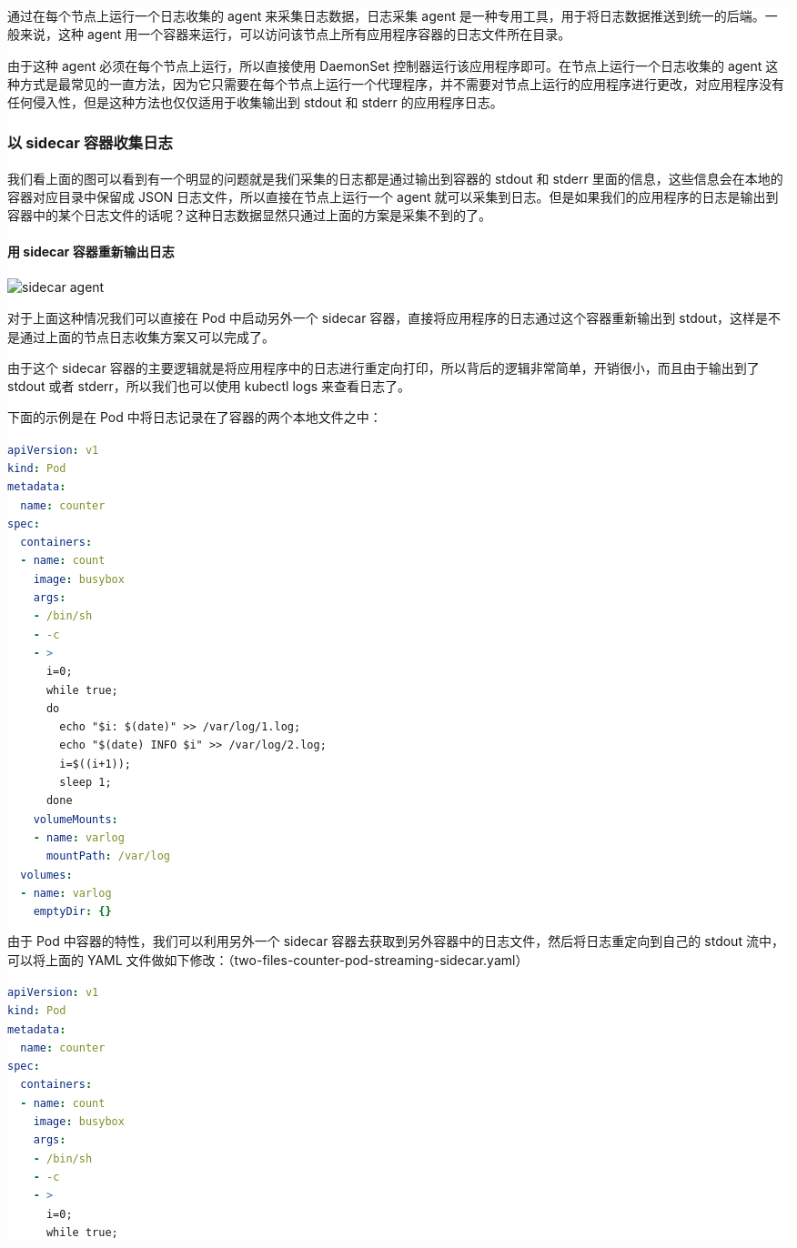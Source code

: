通过在每个节点上运行一个日志收集的 agent 来采集日志数据，日志采集 agent 是一种专用工具，用于将日志数据推送到统一的后端。一般来说，这种 agent 用一个容器来运行，可以访问该节点上所有应用程序容器的日志文件所在目录。

由于这种 agent 必须在每个节点上运行，所以直接使用 DaemonSet 控制器运行该应用程序即可。在节点上运行一个日志收集的 agent 这种方式是最常见的一直方法，因为它只需要在每个节点上运行一个代理程序，并不需要对节点上运行的应用程序进行更改，对应用程序没有任何侵入性，但是这种方法也仅仅适用于收集输出到 stdout 和 stderr 的应用程序日志。


### 以 sidecar 容器收集日志
我们看上面的图可以看到有一个明显的问题就是我们采集的日志都是通过输出到容器的 stdout 和 stderr 里面的信息，这些信息会在本地的容器对应目录中保留成 JSON 日志文件，所以直接在节点上运行一个 agent 就可以采集到日志。但是如果我们的应用程序的日志是输出到容器中的某个日志文件的话呢？这种日志数据显然只通过上面的方案是采集不到的了。

#### 用 sidecar 容器重新输出日志
![sidecar agent](https://d33wubrfki0l68.cloudfront.net/c51467e219320fdd46ab1acb40867b79a58d37af/b5414/images/docs/user-guide/logging/logging-with-streaming-sidecar.png)

对于上面这种情况我们可以直接在 Pod 中启动另外一个 sidecar 容器，直接将应用程序的日志通过这个容器重新输出到 stdout，这样是不是通过上面的节点日志收集方案又可以完成了。

由于这个 sidecar 容器的主要逻辑就是将应用程序中的日志进行重定向打印，所以背后的逻辑非常简单，开销很小，而且由于输出到了 stdout 或者 stderr，所以我们也可以使用 kubectl logs 来查看日志了。

下面的示例是在 Pod 中将日志记录在了容器的两个本地文件之中：
```yaml
apiVersion: v1
kind: Pod
metadata:
  name: counter
spec:
  containers:
  - name: count
    image: busybox
    args:
    - /bin/sh
    - -c
    - >
      i=0;
      while true;
      do
        echo "$i: $(date)" >> /var/log/1.log;
        echo "$(date) INFO $i" >> /var/log/2.log;
        i=$((i+1));
        sleep 1;
      done
    volumeMounts:
    - name: varlog
      mountPath: /var/log
  volumes:
  - name: varlog
    emptyDir: {}
```

由于 Pod 中容器的特性，我们可以利用另外一个 sidecar 容器去获取到另外容器中的日志文件，然后将日志重定向到自己的 stdout 流中，可以将上面的 YAML 文件做如下修改：（two-files-counter-pod-streaming-sidecar.yaml）
```yaml
apiVersion: v1
kind: Pod
metadata:
  name: counter
spec:
  containers:
  - name: count
    image: busybox
    args:
    - /bin/sh
    - -c
    - >
      i=0;
      while true;
```